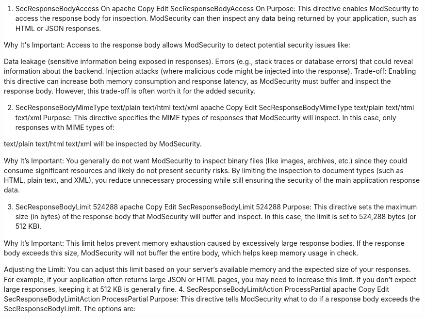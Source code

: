 1. SecResponseBodyAccess On
apache
Copy
Edit
SecResponseBodyAccess On
Purpose:
This directive enables ModSecurity to access the response body for inspection. ModSecurity can then inspect any data being returned by your application, such as HTML or JSON responses.

Why It's Important:
Access to the response body allows ModSecurity to detect potential security issues like:

Data leakage (sensitive information being exposed in responses).
Errors (e.g., stack traces or database errors) that could reveal information about the backend.
Injection attacks (where malicious code might be injected into the response).
Trade-off:
Enabling this directive can increase both memory consumption and response latency, as ModSecurity must buffer and inspect the response body. However, this trade-off is often worth it for the added security.

2. SecResponseBodyMimeType text/plain text/html text/xml
apache
Copy
Edit
SecResponseBodyMimeType text/plain text/html text/xml
Purpose:
This directive specifies the MIME types of responses that ModSecurity will inspect. In this case, only responses with MIME types of:

text/plain
text/html
text/xml
will be inspected by ModSecurity.

Why It’s Important:
You generally do not want ModSecurity to inspect binary files (like images, archives, etc.) since they could consume significant resources and likely do not present security risks. By limiting the inspection to document types (such as HTML, plain text, and XML), you reduce unnecessary processing while still ensuring the security of the main application response data.

3. SecResponseBodyLimit 524288
apache
Copy
Edit
SecResponseBodyLimit 524288
Purpose:
This directive sets the maximum size (in bytes) of the response body that ModSecurity will buffer and inspect. In this case, the limit is set to 524,288 bytes (or 512 KB).

Why It’s Important:
This limit helps prevent memory exhaustion caused by excessively large response bodies. If the response body exceeds this size, ModSecurity will not buffer the entire body, which helps keep memory usage in check.

Adjusting the Limit:
You can adjust this limit based on your server’s available memory and the expected size of your responses. For example, if your application often returns large JSON or HTML pages, you may need to increase this limit. If you don’t expect large responses, keeping it at 512 KB is generally fine.
4. SecResponseBodyLimitAction ProcessPartial
apache
Copy
Edit
SecResponseBodyLimitAction ProcessPartial
Purpose:
This directive tells ModSecurity what to do if a response body exceeds the SecResponseBodyLimit. The options are:
